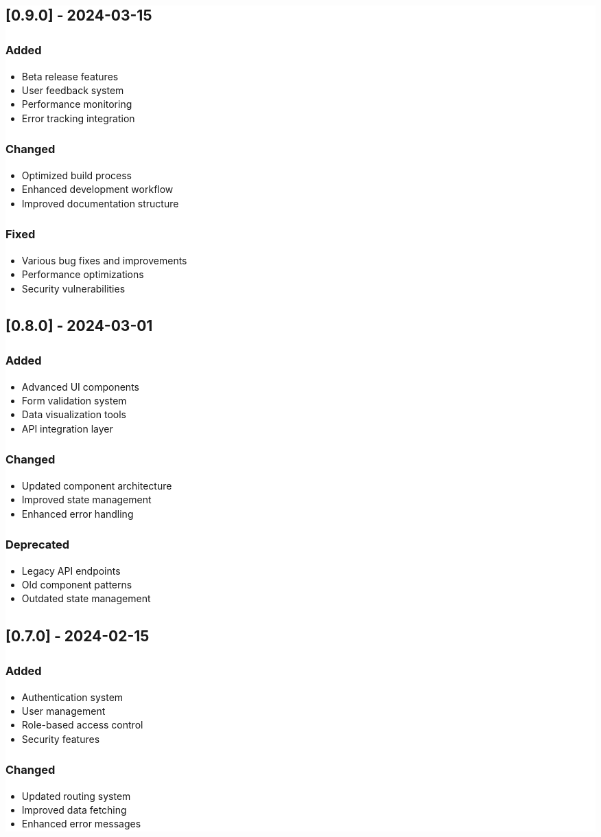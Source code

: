 ## [0.9.0] - 2024-03-15

### Added
- Beta release features
- User feedback system
- Performance monitoring
- Error tracking integration

### Changed
- Optimized build process
- Enhanced development workflow
- Improved documentation structure

### Fixed
- Various bug fixes and improvements
- Performance optimizations
- Security vulnerabilities

## [0.8.0] - 2024-03-01

### Added
- Advanced UI components
- Form validation system
- Data visualization tools
- API integration layer

### Changed
- Updated component architecture
- Improved state management
- Enhanced error handling

### Deprecated
- Legacy API endpoints
- Old component patterns
- Outdated state management

## [0.7.0] - 2024-02-15

### Added
- Authentication system
- User management
- Role-based access control
- Security features

### Changed
- Updated routing system
- Improved data fetching
- Enhanced error messages
